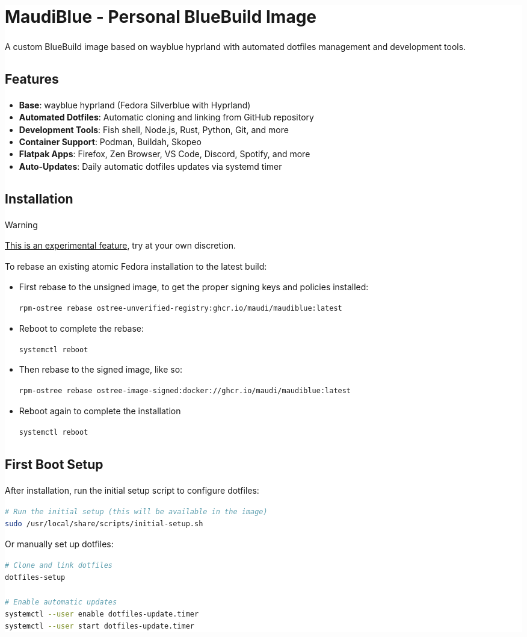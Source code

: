 # MaudiBlue - Personal BlueBuild Image

A custom BlueBuild image based on wayblue hyprland with automated dotfiles management and development tools.

## Features

- **Base**: wayblue hyprland (Fedora Silverblue with Hyprland)
- **Automated Dotfiles**: Automatic cloning and linking from GitHub repository
- **Development Tools**: Fish shell, Node.js, Rust, Python, Git, and more
- **Container Support**: Podman, Buildah, Skopeo
- **Flatpak Apps**: Firefox, Zen Browser, VS Code, Discord, Spotify, and more
- **Auto-Updates**: Daily automatic dotfiles updates via systemd timer

## Installation

> [!WARNING]  
> [This is an experimental feature](https://www.fedoraproject.org/wiki/Changes/OstreeNativeContainerStable), try at your own discretion.

To rebase an existing atomic Fedora installation to the latest build:

- First rebase to the unsigned image, to get the proper signing keys and policies installed:
  ```
  rpm-ostree rebase ostree-unverified-registry:ghcr.io/maudi/maudiblue:latest
  ```
- Reboot to complete the rebase:
  ```
  systemctl reboot
  ```
- Then rebase to the signed image, like so:
  ```
  rpm-ostree rebase ostree-image-signed:docker://ghcr.io/maudi/maudiblue:latest
  ```
- Reboot again to complete the installation
  ```
  systemctl reboot
  ```

## First Boot Setup

After installation, run the initial setup script to configure dotfiles:

```bash
# Run the initial setup (this will be available in the image)
sudo /usr/local/share/scripts/initial-setup.sh
```

Or manually set up dotfiles:

```bash
# Clone and link dotfiles
dotfiles-setup

# Enable automatic updates
systemctl --user enable dotfiles-update.timer
systemctl --user start dotfiles-update.timer
```
